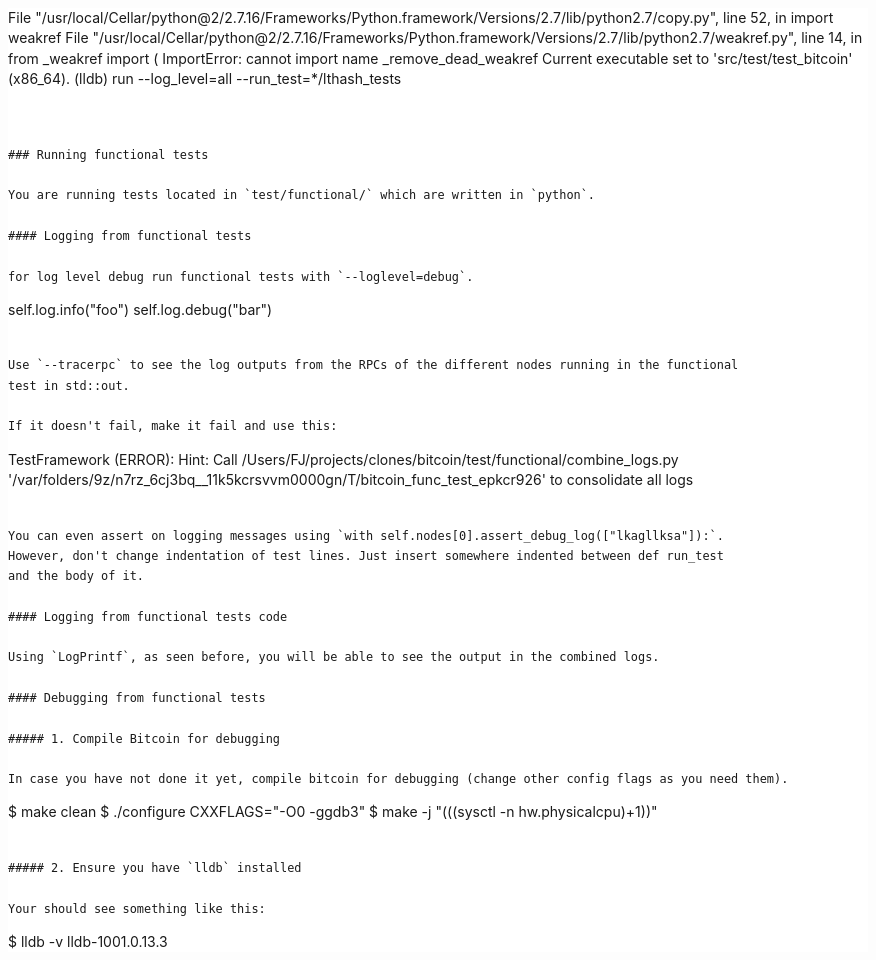   File "/usr/local/Cellar/python@2/2.7.16/Frameworks/Python.framework/Versions/2.7/lib/python2.7/copy.py", line 52, in <module>
    import weakref
  File "/usr/local/Cellar/python@2/2.7.16/Frameworks/Python.framework/Versions/2.7/lib/python2.7/weakref.py", line 14, in <module>
    from _weakref import (
ImportError: cannot import name _remove_dead_weakref
Current executable set to 'src/test/test_bitcoin' (x86_64).
(lldb) run --log_level=all --run_test=*/lthash_tests
```


### Running functional tests

You are running tests located in `test/functional/` which are written in `python`.

#### Logging from functional tests

for log level debug run functional tests with `--loglevel=debug`.
```
self.log.info("foo")
self.log.debug("bar")
```

Use `--tracerpc` to see the log outputs from the RPCs of the different nodes running in the functional
test in std::out.

If it doesn't fail, make it fail and use this:
```
TestFramework (ERROR): Hint: Call /Users/FJ/projects/clones/bitcoin/test/functional/combine_logs.py '/var/folders/9z/n7rz_6cj3bq__11k5kcrsvvm0000gn/T/bitcoin_func_test_epkcr926' to consolidate all logs
```

You can even assert on logging messages using `with self.nodes[0].assert_debug_log(["lkagllksa"]):`.
However, don't change indentation of test lines. Just insert somewhere indented between def run_test
and the body of it.

#### Logging from functional tests code

Using `LogPrintf`, as seen before, you will be able to see the output in the combined logs.

#### Debugging from functional tests

##### 1. Compile Bitcoin for debugging

In case you have not done it yet, compile bitcoin for debugging (change other config flags as you need them).

```
$ make clean
$ ./configure CXXFLAGS="-O0 -ggdb3"
$ make -j "$(($(sysctl -n hw.physicalcpu)+1))"
```

##### 2. Ensure you have `lldb` installed

Your should see something like this:
```
$ lldb -v
lldb-1001.0.13.3
```
```